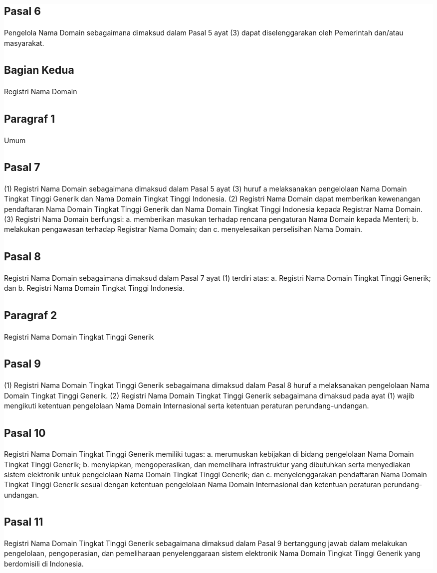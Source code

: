 ## Pasal 6
Pengelola Nama Domain sebagaimana dimaksud dalam Pasal 5 ayat (3) dapat diselenggarakan oleh Pemerintah dan/atau masyarakat.

## Bagian Kedua
Registri Nama Domain

## Paragraf 1
Umum

## Pasal 7
(1) Registri Nama Domain sebagaimana dimaksud dalam Pasal 5 ayat (3) huruf a melaksanakan pengelolaan Nama Domain Tingkat Tinggi Generik dan Nama Domain Tingkat Tinggi Indonesia.
(2) Registri Nama Domain dapat memberikan kewenangan pendaftaran Nama Domain Tingkat Tinggi Generik dan Nama Domain Tingkat Tinggi Indonesia kepada Registrar Nama Domain.
(3) Registri Nama Domain berfungsi:
	a. memberikan masukan terhadap rencana pengaturan Nama Domain kepada Menteri;
	b. melakukan pengawasan terhadap Registrar Nama Domain; dan
	c. menyelesaikan perselisihan Nama Domain.

## Pasal 8
Registri Nama Domain sebagaimana dimaksud dalam Pasal 7 ayat (1) terdiri atas:
a. Registri Nama Domain Tingkat Tinggi Generik; dan
b. Registri Nama Domain Tingkat Tinggi Indonesia.

## Paragraf 2
Registri Nama Domain Tingkat Tinggi Generik

## Pasal 9
(1) Registri Nama Domain Tingkat Tinggi Generik sebagaimana dimaksud dalam Pasal 8 huruf a melaksanakan pengelolaan Nama Domain Tingkat Tinggi Generik.
(2) Registri Nama Domain Tingkat Tinggi Generik sebagaimana dimaksud pada ayat (1) wajib mengikuti ketentuan pengelolaan Nama Domain Internasional serta ketentuan peraturan perundang-undangan.

## Pasal 10
Registri Nama Domain Tingkat Tinggi Generik memiliki tugas:
a. merumuskan kebijakan di bidang pengelolaan Nama Domain Tingkat Tinggi Generik;
b. menyiapkan, mengoperasikan, dan memelihara
infrastruktur yang dibutuhkan serta menyediakan sistem elektronik untuk pengelolaan Nama Domain Tingkat Tinggi Generik; dan
c. menyelenggarakan pendaftaran Nama Domain Tingkat Tinggi Generik sesuai dengan ketentuan pengelolaan Nama Domain Internasional dan ketentuan peraturan perundang-undangan.

## Pasal 11
Registri Nama Domain Tingkat Tinggi Generik sebagaimana dimaksud dalam Pasal 9 bertanggung jawab dalam melakukan pengelolaan, pengoperasian, dan pemeliharaan penyelenggaraan sistem elektronik Nama Domain Tingkat Tinggi Generik yang berdomisili di Indonesia.
